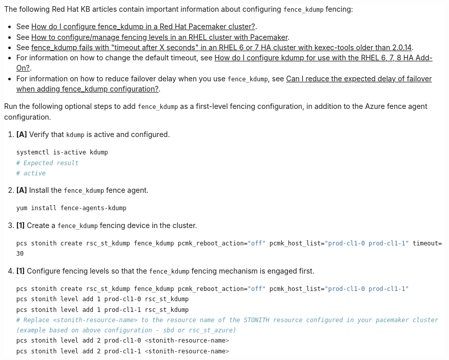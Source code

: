 
The following Red Hat KB articles contain important information about configuring `fence_kdump` fencing:

* See [How do I configure fence_kdump in a Red Hat Pacemaker cluster?](https://access.redhat.com/solutions/2876971).
* See [How to configure/manage fencing levels in an RHEL cluster with Pacemaker](https://access.redhat.com/solutions/891323).
* See [fence_kdump fails with "timeout after X seconds" in an RHEL 6 or 7 HA cluster with kexec-tools older than 2.0.14](https://access.redhat.com/solutions/2388711).
* For information on how to change the default timeout, see [How do I configure kdump for use with the RHEL 6, 7, 8 HA Add-On?](https://access.redhat.com/articles/67570).
* For information on how to reduce failover delay when you use `fence_kdump`, see [Can I reduce the expected delay of failover when adding fence_kdump configuration?](https://access.redhat.com/solutions/5512331).
  
Run the following optional steps to add `fence_kdump` as a first-level fencing configuration, in addition to the Azure fence agent configuration.

1. **[A]** Verify that `kdump` is active and configured.

    ```bash
    systemctl is-active kdump
    # Expected result
    # active
    ```

1. **[A]** Install the `fence_kdump` fence agent.

    ```bash
    yum install fence-agents-kdump
    ```

1. **[1]** Create a `fence_kdump` fencing device in the cluster.

    ```bash
    pcs stonith create rsc_st_kdump fence_kdump pcmk_reboot_action="off" pcmk_host_list="prod-cl1-0 prod-cl1-1" timeout=30
    ```

1. **[1]** Configure fencing levels so that the `fence_kdump` fencing mechanism is engaged first.  

    ```bash
    pcs stonith create rsc_st_kdump fence_kdump pcmk_reboot_action="off" pcmk_host_list="prod-cl1-0 prod-cl1-1"
    pcs stonith level add 1 prod-cl1-0 rsc_st_kdump
    pcs stonith level add 1 prod-cl1-1 rsc_st_kdump
    # Replace <stonith-resource-name> to the resource name of the STONITH resource configured in your pacemaker cluster (example based on above configuration - sbd or rsc_st_azure)
    pcs stonith level add 2 prod-cl1-0 <stonith-resource-name>
    pcs stonith level add 2 prod-cl1-1 <stonith-resource-name>
    